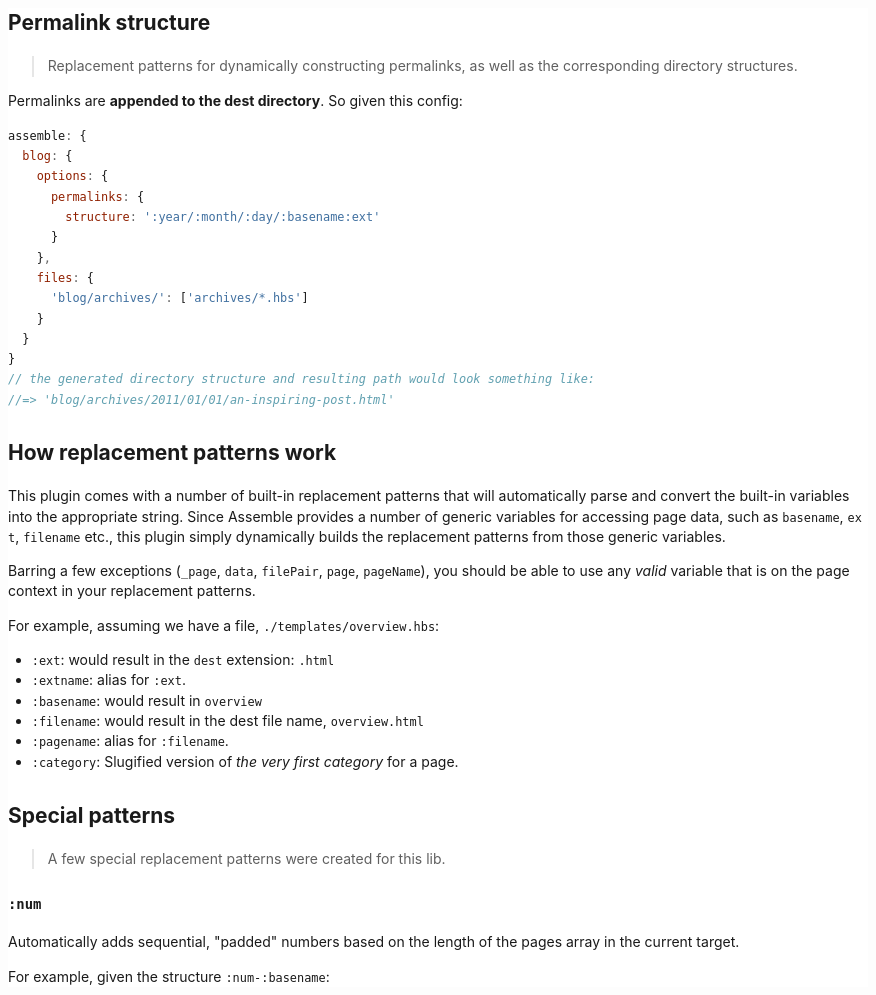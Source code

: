 ## Permalink structure

> Replacement patterns for dynamically constructing permalinks, as well as the corresponding directory structures.

Permalinks are **appended to the dest directory**. So given this config:

```js
assemble: {
  blog: {
    options: {
      permalinks: {
        structure: ':year/:month/:day/:basename:ext'
      }
    },
    files: {
      'blog/archives/': ['archives/*.hbs']
    }
  }
}
// the generated directory structure and resulting path would look something like:
//=> 'blog/archives/2011/01/01/an-inspiring-post.html'
```

## How replacement patterns work

This plugin comes with a number of built-in replacement patterns that will automatically parse and convert the built-in variables into the appropriate string. Since Assemble provides a number of generic variables for accessing page data, such as `basename`, `ext`, `filename` etc., this plugin simply dynamically builds the replacement patterns from those generic variables.

Barring a few exceptions (`_page`, `data`, `filePair`, `page`, `pageName`), you should be able to use any _valid_ variable that is on the page context in your replacement patterns.

For example, assuming we have a file, `./templates/overview.hbs`:

* `:ext`: would result in the `dest` extension: `.html`
* `:extname`: alias for `:ext`.
* `:basename`: would result in `overview`
* `:filename`: would result in the dest file name, `overview.html`
* `:pagename`: alias for `:filename`.
* `:category`: Slugified version of _the very first category_ for a page.


## Special patterns

> A few special replacement patterns were created for this lib.

### `:num`
Automatically adds sequential, "padded" numbers based on the length of the pages array in the current target.

For example, given the structure `:num-:basename`:
